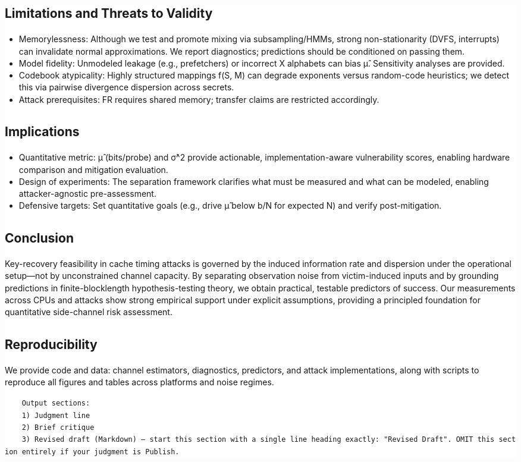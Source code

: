 ## Limitations and Threats to Validity
- Memorylessness: Although we test and promote mixing via subsampling/HMMs, strong non-stationarity (DVFS, interrupts) can invalidate normal approximations. We report diagnostics; predictions should be conditioned on passing them.
- Model fidelity: Unmodeled leakage (e.g., prefetchers) or incorrect X alphabets can bias μ̂. Sensitivity analyses are provided.
- Codebook atypicality: Highly structured mappings f(S, M) can degrade exponents versus random-code heuristics; we detect this via pairwise divergence dispersion across secrets.
- Attack prerequisites: FR requires shared memory; transfer claims are restricted accordingly.

## Implications
- Quantitative metric: μ̂ (bits/probe) and σ̂^2 provide actionable, implementation-aware vulnerability scores, enabling hardware comparison and mitigation evaluation.
- Design of experiments: The separation framework clarifies what must be measured and what can be modeled, enabling attacker-agnostic pre-assessment.
- Defensive targets: Set quantitative goals (e.g., drive μ̂ below b/N for expected N) and verify post-mitigation.

## Conclusion
Key-recovery feasibility in cache timing attacks is governed by the induced information rate and dispersion under the operational setup—not by unconstrained channel capacity. By separating observation noise from victim-induced inputs and by grounding predictions in finite-blocklength hypothesis-testing theory, we obtain practical, testable predictors of success. Our measurements across CPUs and attacks show strong empirical support under explicit assumptions, providing a principled foundation for quantitative side-channel risk assessment.

## Reproducibility
We provide code and data: channel estimators, diagnostics, predictors, and attack implementations, along with scripts to reproduce all figures and tables across platforms and noise regimes.


        Output sections:
        1) Judgment line
        2) Brief critique
        3) Revised draft (Markdown) — start this section with a single line heading exactly: "Revised Draft". OMIT this section entirely if your judgment is Publish.

